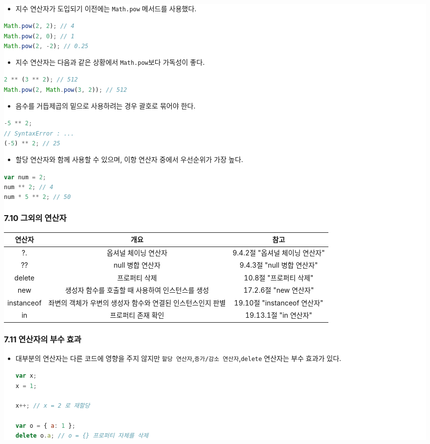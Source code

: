 - 지수 연산자가 도입되기 이전에는 `Math.pow` 메서드를 사용했다.

```js
Math.pow(2, 2); // 4
Math.pow(2, 0); // 1
Math.pow(2, -2); // 0.25
```

- 지수 연산자는 다음과 같은 상황에서 `Math.pow`보다 가독성이 좋다.

```js
2 ** (3 ** 2); // 512
Math.pow(2, Math.pow(3, 2)); // 512
```

- 음수를 거듭제곱의 밑으로 사용하려는 경우 괄호로 묶어야 한다.

```js
-5 ** 2;
// SyntaxError : ...
(-5) ** 2; // 25
```

- 할당 연산자와 함께 사용할 수 있으며, 이항 연산자 중에서 우선순위가 가장 높다.

```js
var num = 2;
num ** 2; // 4
num * 5 ** 2; // 50
```

### 7.10 그외의 연산자

|   연산자   |                            개요                             |              참고              |
| :--------: | :---------------------------------------------------------: | :----------------------------: |
|     ?.     |                    옵셔널 체이닝 연산자                     | 9.4.2절 "옵셔널 체이닝 연산자" |
|     ??     |                      null 병합 연산자                       |   9.4.3절 "null 병합 연산자"   |
|   delete   |                        프로퍼티 삭제                        |     10.8절 "프로퍼티 삭제"     |
|    new     |      생성자 함수를 호출할 때 사용하여 인스턴스를 생성       |     17.2.6절 "new 연산자"      |
| instanceof | 좌변의 객체가 우변의 생성자 함수와 연결된 인스턴스인지 판별 |  19.10절 "instanceof 연산자"   |
|     in     |                     프로퍼티 존재 확인                      |     19.13.1절 "in 연산자"      |

### 7.11 연산자의 부수 효과

- 대부분의 연산자는 다른 코드에 영향을 주지 않지만 `할당 연산자`,`증가/감소 연산자`,`delete` 연산자는 부수 효과가 있다.

  ```js
  var x;
  x = 1;

  x++; // x = 2 로 재할당

  var o = { a: 1 };
  delete o.a; // o = {} 프로퍼티 자체를 삭제
  ```
